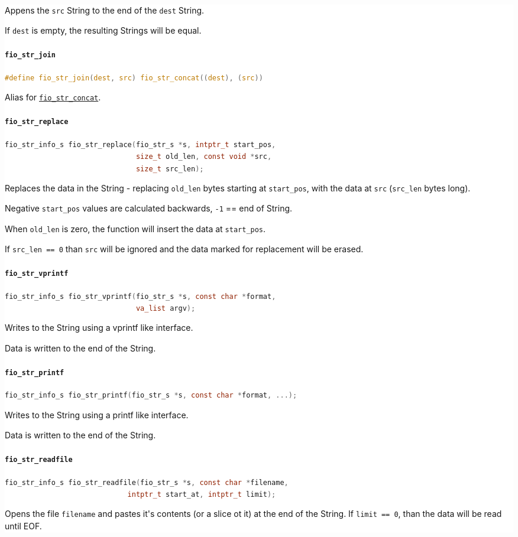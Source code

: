 Appens the `src` String to the end of the `dest` String.

If `dest` is empty, the resulting Strings will be equal.


#### `fio_str_join`

```c
#define fio_str_join(dest, src) fio_str_concat((dest), (src))
```

Alias for [`fio_str_concat`](#fio_str_concat).

#### `fio_str_replace`

```c
fio_str_info_s fio_str_replace(fio_str_s *s, intptr_t start_pos,
                               size_t old_len, const void *src,
                               size_t src_len);
```

Replaces the data in the String - replacing `old_len` bytes starting at `start_pos`, with the data at `src` (`src_len` bytes long).

Negative `start_pos` values are calculated backwards, `-1` == end of String.

When `old_len` is zero, the function will insert the data at `start_pos`.

If `src_len == 0` than `src` will be ignored and the data marked for replacement will be erased.

#### `fio_str_vprintf`

```c
fio_str_info_s fio_str_vprintf(fio_str_s *s, const char *format,
                               va_list argv);
```

Writes to the String using a vprintf like interface.

Data is written to the end of the String.

#### `fio_str_printf`

```c
fio_str_info_s fio_str_printf(fio_str_s *s, const char *format, ...);
```

Writes to the String using a printf like interface.

Data is written to the end of the String.

#### `fio_str_readfile`

```c
fio_str_info_s fio_str_readfile(fio_str_s *s, const char *filename,
                             intptr_t start_at, intptr_t limit);
```

Opens the file `filename` and pastes it's contents (or a slice ot it) at the
end of the String. If `limit == 0`, than the data will be read until EOF.
